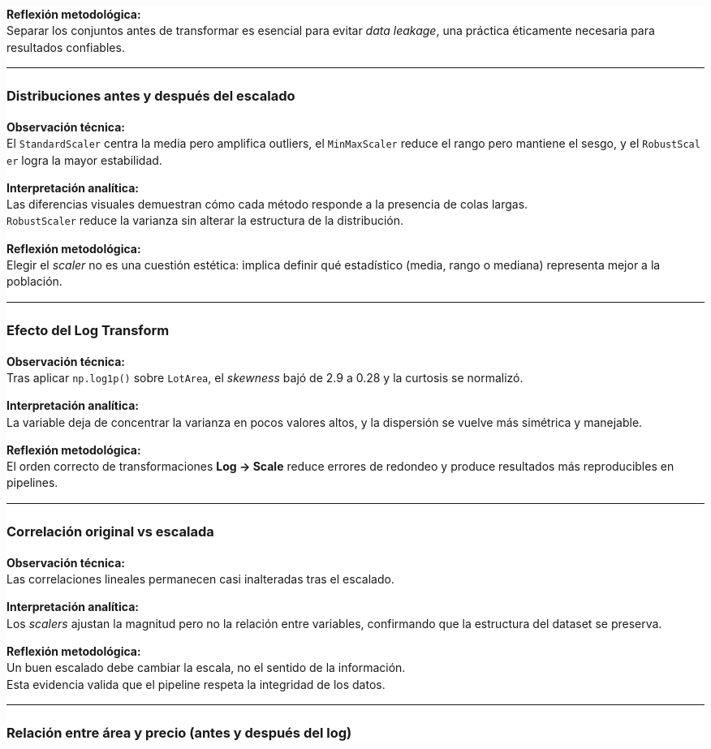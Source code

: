 **Reflexión metodológica:**  
Separar los conjuntos antes de transformar es esencial para evitar *data leakage*, una práctica éticamente necesaria para resultados confiables.

---

### **Distribuciones antes y después del escalado**  

**Observación técnica:**  
El `StandardScaler` centra la media pero amplifica outliers, el `MinMaxScaler` reduce el rango pero mantiene el sesgo, y el `RobustScaler` logra la mayor estabilidad.

**Interpretación analítica:**  
Las diferencias visuales demuestran cómo cada método responde a la presencia de colas largas.  
`RobustScaler` reduce la varianza sin alterar la estructura de la distribución.

**Reflexión metodológica:**  
Elegir el *scaler* no es una cuestión estética: implica definir qué estadístico (media, rango o mediana) representa mejor a la población.

---

### **Efecto del Log Transform**  

**Observación técnica:**  
Tras aplicar `np.log1p()` sobre `LotArea`, el *skewness* bajó de 2.9 a 0.28 y la curtosis se normalizó.

**Interpretación analítica:**  
La variable deja de concentrar la varianza en pocos valores altos, y la dispersión se vuelve más simétrica y manejable.

**Reflexión metodológica:**  
El orden correcto de transformaciones **Log → Scale** reduce errores de redondeo y produce resultados más reproducibles en pipelines.

---

### **Correlación original vs escalada**  

**Observación técnica:**  
Las correlaciones lineales permanecen casi inalteradas tras el escalado.

**Interpretación analítica:**  
Los *scalers* ajustan la magnitud pero no la relación entre variables, confirmando que la estructura del dataset se preserva.

**Reflexión metodológica:**  
Un buen escalado debe cambiar la escala, no el sentido de la información.  
Esta evidencia valida que el pipeline respeta la integridad de los datos.

---

### **Relación entre área y precio (antes y después del log)**  
